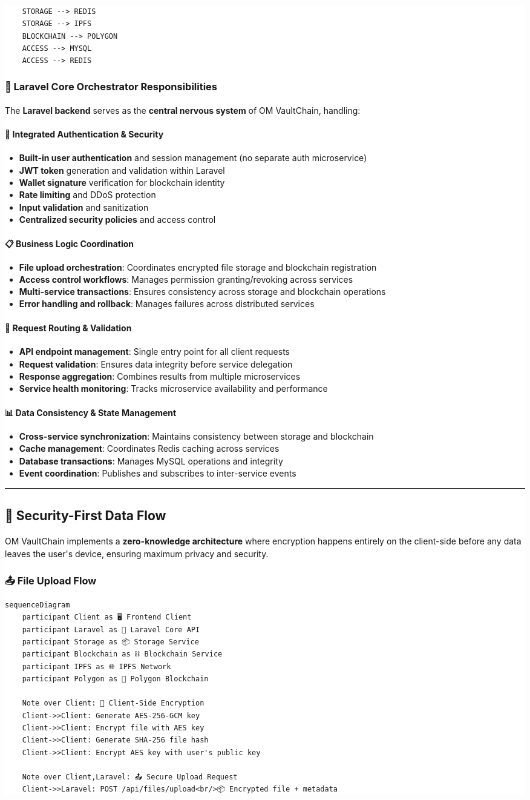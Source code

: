 ```mermaid
    STORAGE --> REDIS
    STORAGE --> IPFS
    BLOCKCHAIN --> POLYGON
    ACCESS --> MYSQL
    ACCESS --> REDIS
```

### 🎯 Laravel Core Orchestrator Responsibilities

The **Laravel backend** serves as the **central nervous system** of OM VaultChain, handling:

#### 🔐 **Integrated Authentication & Security**
- **Built-in user authentication** and session management (no separate auth microservice)
- **JWT token** generation and validation within Laravel
- **Wallet signature** verification for blockchain identity
- **Rate limiting** and DDoS protection
- **Input validation** and sanitization
- **Centralized security policies** and access control

#### 📋 **Business Logic Coordination**
- **File upload orchestration**: Coordinates encrypted file storage and blockchain registration
- **Access control workflows**: Manages permission granting/revoking across services
- **Multi-service transactions**: Ensures consistency across storage and blockchain operations
- **Error handling and rollback**: Manages failures across distributed services

#### 🎯 **Request Routing & Validation**
- **API endpoint management**: Single entry point for all client requests
- **Request validation**: Ensures data integrity before service delegation
- **Response aggregation**: Combines results from multiple microservices
- **Service health monitoring**: Tracks microservice availability and performance

#### 📊 **Data Consistency & State Management**
- **Cross-service synchronization**: Maintains consistency between storage and blockchain
- **Cache management**: Coordinates Redis caching across services
- **Database transactions**: Manages MySQL operations and integrity
- **Event coordination**: Publishes and subscribes to inter-service events

---

## 🔐 Security-First Data Flow

OM VaultChain implements a **zero-knowledge architecture** where encryption happens entirely on the client-side before any data leaves the user's device, ensuring maximum privacy and security.

### 📤 **File Upload Flow**

```mermaid
sequenceDiagram
    participant Client as 🖥️ Frontend Client
    participant Laravel as 🎯 Laravel Core API
    participant Storage as 📦 Storage Service
    participant Blockchain as ⛓️ Blockchain Service
    participant IPFS as 🌐 IPFS Network
    participant Polygon as 🔗 Polygon Blockchain

    Note over Client: 🔐 Client-Side Encryption
    Client->>Client: Generate AES-256-GCM key
    Client->>Client: Encrypt file with AES key
    Client->>Client: Generate SHA-256 file hash
    Client->>Client: Encrypt AES key with user's public key

    Note over Client,Laravel: 📤 Secure Upload Request
    Client->>Laravel: POST /api/files/upload<br/>📦 Encrypted file + metadata

```